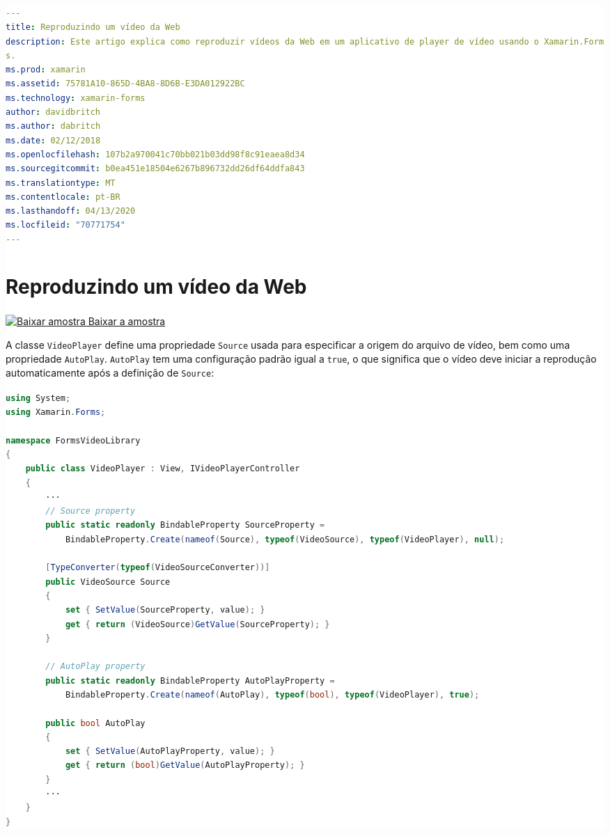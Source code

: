 ```yaml
---
title: Reproduzindo um vídeo da Web
description: Este artigo explica como reproduzir vídeos da Web em um aplicativo de player de vídeo usando o Xamarin.Forms.
ms.prod: xamarin
ms.assetid: 75781A10-865D-4BA8-8D6B-E3DA012922BC
ms.technology: xamarin-forms
author: davidbritch
ms.author: dabritch
ms.date: 02/12/2018
ms.openlocfilehash: 107b2a970041c70bb021b03dd98f8c91eaea8d34
ms.sourcegitcommit: b0ea451e18504e6267b896732dd26df64ddfa843
ms.translationtype: MT
ms.contentlocale: pt-BR
ms.lasthandoff: 04/13/2020
ms.locfileid: "70771754"
---
```

# <a name="playing-a-web-video"></a>Reproduzindo um vídeo da Web

[![Baixar](~/media/shared/download.png) amostra Baixar a amostra](https://docs.microsoft.com/samples/xamarin/xamarin-forms-samples/customrenderers-videoplayerdemos)

A classe `VideoPlayer` define uma propriedade `Source` usada para especificar a origem do arquivo de vídeo, bem como uma propriedade `AutoPlay`. `AutoPlay` tem uma configuração padrão igual a `true`, o que significa que o vídeo deve iniciar a reprodução automaticamente após a definição de `Source`:

```csharp
using System;
using Xamarin.Forms;

namespace FormsVideoLibrary
{
    public class VideoPlayer : View, IVideoPlayerController
    {
        ···
        // Source property
        public static readonly BindableProperty SourceProperty =
            BindableProperty.Create(nameof(Source), typeof(VideoSource), typeof(VideoPlayer), null);

        [TypeConverter(typeof(VideoSourceConverter))]
        public VideoSource Source
        {
            set { SetValue(SourceProperty, value); }
            get { return (VideoSource)GetValue(SourceProperty); }
        }

        // AutoPlay property
        public static readonly BindableProperty AutoPlayProperty =
            BindableProperty.Create(nameof(AutoPlay), typeof(bool), typeof(VideoPlayer), true);

        public bool AutoPlay
        {
            set { SetValue(AutoPlayProperty, value); }
            get { return (bool)GetValue(AutoPlayProperty); }
        }
        ···
    }
}
```
